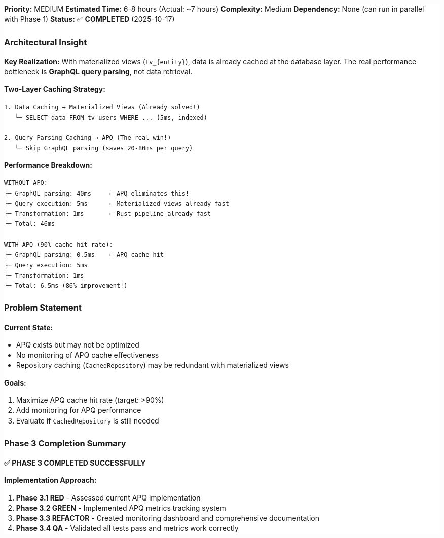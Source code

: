 **Priority:** MEDIUM
**Estimated Time:** 6-8 hours (Actual: ~7 hours)
**Complexity:** Medium
**Dependency:** None (can run in parallel with Phase 1)
**Status:** ✅ **COMPLETED** (2025-10-17)

### Architectural Insight

**Key Realization:** With materialized views (`tv_{entity}`), data is already cached at the database layer. The real performance bottleneck is **GraphQL query parsing**, not data retrieval.

**Two-Layer Caching Strategy:**
```
1. Data Caching → Materialized Views (Already solved!)
   └─ SELECT data FROM tv_users WHERE ... (5ms, indexed)

2. Query Parsing Caching → APQ (The real win!)
   └─ Skip GraphQL parsing (saves 20-80ms per query)
```

**Performance Breakdown:**
```
WITHOUT APQ:
├─ GraphQL parsing: 40ms     ← APQ eliminates this!
├─ Query execution: 5ms      ← Materialized views already fast
├─ Transformation: 1ms       ← Rust pipeline already fast
└─ Total: 46ms

WITH APQ (90% cache hit rate):
├─ GraphQL parsing: 0.5ms    ← APQ cache hit
├─ Query execution: 5ms
├─ Transformation: 1ms
└─ Total: 6.5ms (86% improvement!)
```

### Problem Statement

**Current State:**
- APQ exists but may not be optimized
- No monitoring of APQ cache effectiveness
- Repository caching (`CachedRepository`) may be redundant with materialized views

**Goals:**
1. Maximize APQ cache hit rate (target: >90%)
2. Add monitoring for APQ performance
3. Evaluate if `CachedRepository` is still needed

### Phase 3 Completion Summary

**✅ PHASE 3 COMPLETED SUCCESSFULLY**

**Implementation Approach:**
1. **Phase 3.1 RED** - Assessed current APQ implementation
2. **Phase 3.2 GREEN** - Implemented APQ metrics tracking system
3. **Phase 3.3 REFACTOR** - Created monitoring dashboard and comprehensive documentation
4. **Phase 3.4 QA** - Validated all tests pass and metrics work correctly
